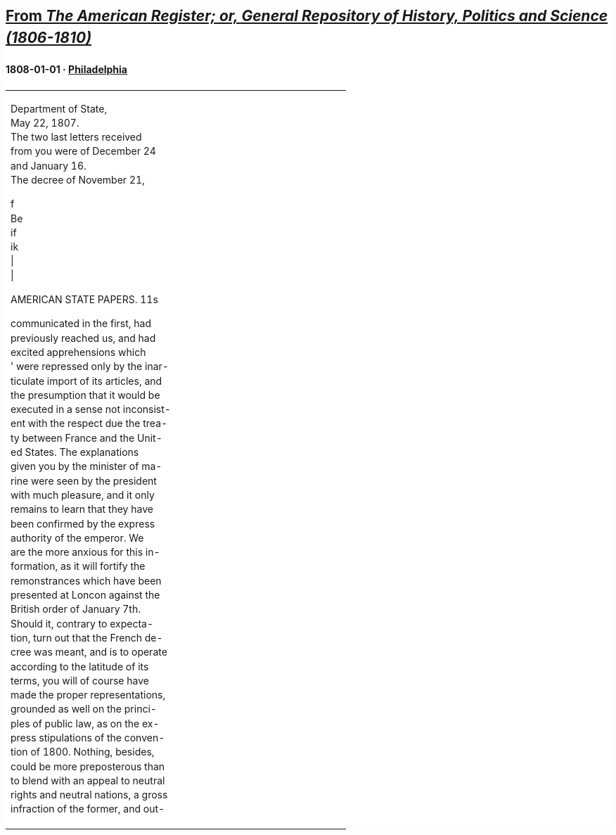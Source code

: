 
## [From _The American Register; or, General Repository of History, Politics and Science (1806-1810)_](https://archive.org/details/sim_american-register-or-general-repository-of-history_the-american-register-o_1808_4/page/n249/mode/1up?view=theater)

#### 1808-01-01 &middot; [Philadelphia](http://dbpedia.org/resource/Philadelphia)

<table style="width: 100%;"><tr><td style="width: 50%">

  
  
Department of State,  
May 22, 1807.  
The two last letters received  
from you were of December 24  
and January 16.  
The decree of November 21,  
  
f  
Be  
if  
ik  
|  
|  
  
AMERICAN STATE PAPERS. 11s  
  
communicated in the first, had  
previously reached us, and had  
excited apprehensions which  
&#x27; were repressed only by the inar-  
ticulate import of its articles, and  
the presumption that it would be  
executed in a sense not inconsist-  
ent with the respect due the trea-  
ty between France and the Unit-  
ed States. The explanations  
given you by the minister of ma-  
rine were seen by the president  
with much pleasure, and it only  
remains to learn that they have  
been confirmed by the express  
authority of the emperor. We  
are the more anxious for this in-  
formation, as it will fortify the  
remonstrances which have been  
presented at Loncon against the  
British order of January 7th.  
Should it, contrary to expecta-  
tion, turn out that the French de-  
cree was meant, and is to operate  
according to the latitude of its  
terms, you will of course have  
made the proper representations,  
grounded as well on the princi-  
ples of public law, as on the ex-  
press stipulations of the conven-  
tion of 1800. Nothing, besides,  
could be more preposterous than  
to blend with an appeal to neutral  
rights and neutral nations, a gross  
infraction of the former, and out-  